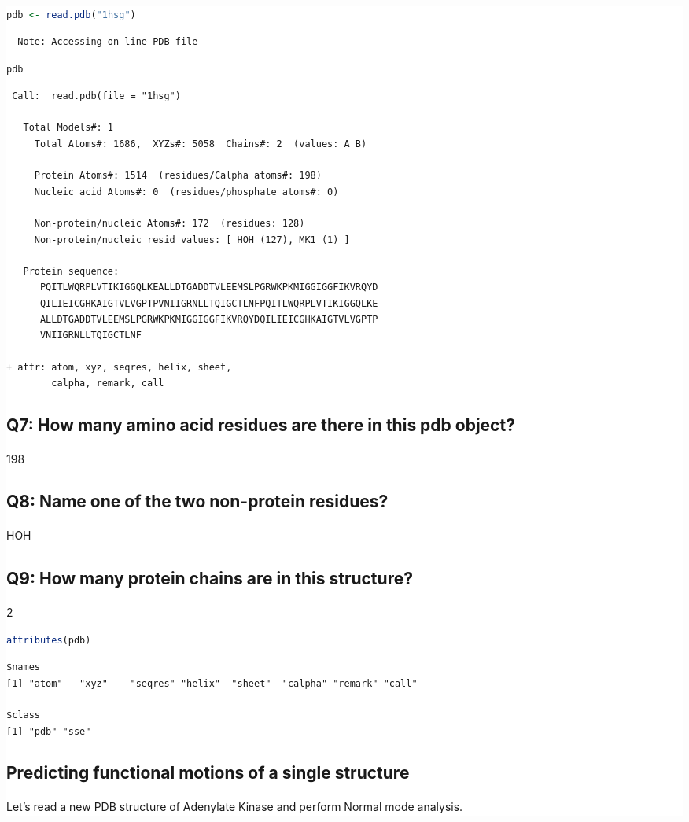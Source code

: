 ``` r
pdb <- read.pdb("1hsg")
```

      Note: Accessing on-line PDB file

``` r
pdb
```


     Call:  read.pdb(file = "1hsg")

       Total Models#: 1
         Total Atoms#: 1686,  XYZs#: 5058  Chains#: 2  (values: A B)

         Protein Atoms#: 1514  (residues/Calpha atoms#: 198)
         Nucleic acid Atoms#: 0  (residues/phosphate atoms#: 0)

         Non-protein/nucleic Atoms#: 172  (residues: 128)
         Non-protein/nucleic resid values: [ HOH (127), MK1 (1) ]

       Protein sequence:
          PQITLWQRPLVTIKIGGQLKEALLDTGADDTVLEEMSLPGRWKPKMIGGIGGFIKVRQYD
          QILIEICGHKAIGTVLVGPTPVNIIGRNLLTQIGCTLNFPQITLWQRPLVTIKIGGQLKE
          ALLDTGADDTVLEEMSLPGRWKPKMIGGIGGFIKVRQYDQILIEICGHKAIGTVLVGPTP
          VNIIGRNLLTQIGCTLNF

    + attr: atom, xyz, seqres, helix, sheet,
            calpha, remark, call

## Q7: How many amino acid residues are there in this pdb object?

198

## Q8: Name one of the two non-protein residues?

HOH

## Q9: How many protein chains are in this structure?

2

``` r
attributes(pdb)
```

    $names
    [1] "atom"   "xyz"    "seqres" "helix"  "sheet"  "calpha" "remark" "call"  

    $class
    [1] "pdb" "sse"

## Predicting functional motions of a single structure

Let’s read a new PDB structure of Adenylate Kinase and perform Normal
mode analysis.
